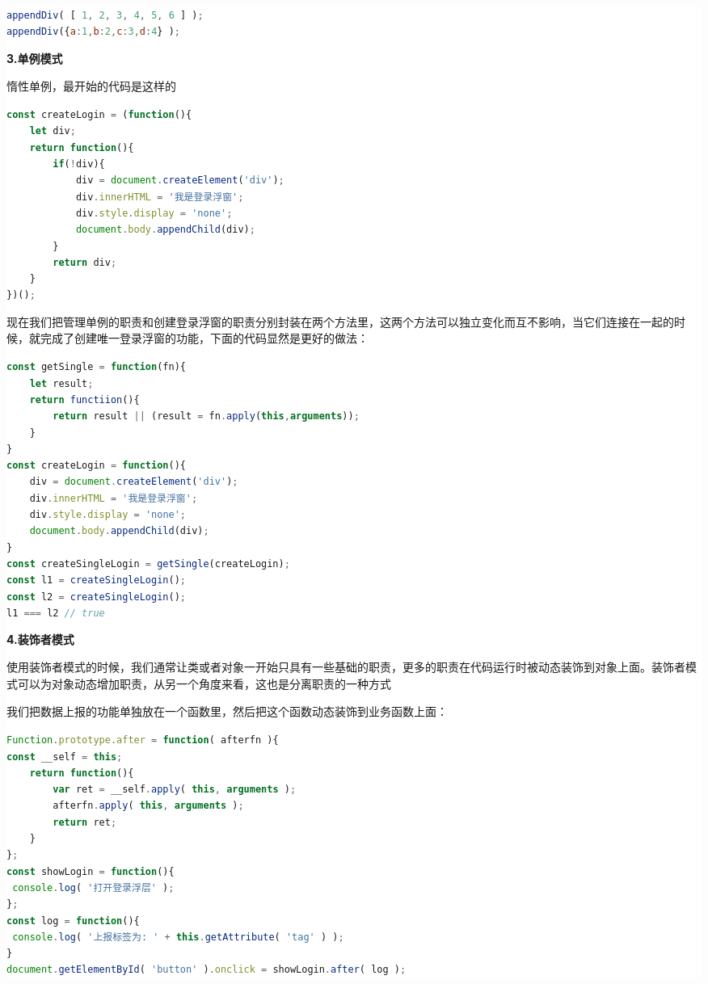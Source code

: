 ```javascript
appendDiv( [ 1, 2, 3, 4, 5, 6 ] ); 
appendDiv({a:1,b:2,c:3,d:4} ); 
```

**3.单例模式**

惰性单例，最开始的代码是这样的

```javascript
const createLogin = (function(){
    let div;
    return function(){
        if(!div){
            div = document.createElement('div');
            div.innerHTML = '我是登录浮窗';
            div.style.display = 'none';
            document.body.appendChild(div);
        }
        return div;
    }
})();
```

现在我们把管理单例的职责和创建登录浮窗的职责分别封装在两个方法里，这两个方法可以独立变化而互不影响，当它们连接在一起的时候，就完成了创建唯一登录浮窗的功能，下面的代码显然是更好的做法：

```javascript
const getSingle = function(fn){
    let result;
    return functiion(){
        return result || (result = fn.apply(this,arguments));
    }
}
const createLogin = function(){
    div = document.createElement('div');
    div.innerHTML = '我是登录浮窗';
    div.style.display = 'none';
    document.body.appendChild(div);
}
const createSingleLogin = getSingle(createLogin);
const l1 = createSingleLogin();
const l2 = createSingleLogin();
l1 === l2 // true
```

**4.装饰者模式**

使用装饰者模式的时候，我们通常让类或者对象一开始只具有一些基础的职责，更多的职责在代码运行时被动态装饰到对象上面。装饰者模式可以为对象动态增加职责，从另一个角度来看，这也是分离职责的一种方式

我们把数据上报的功能单独放在一个函数里，然后把这个函数动态装饰到业务函数上面：

```javascript
Function.prototype.after = function( afterfn ){ 
const __self = this; 
    return function(){ 
        var ret = __self.apply( this, arguments ); 
        afterfn.apply( this, arguments ); 
    	return ret; 
	} 
}; 
const showLogin = function(){ 
 console.log( '打开登录浮层' ); 
}; 
const log = function(){ 
 console.log( '上报标签为: ' + this.getAttribute( 'tag' ) ); 
}
document.getElementById( 'button' ).onclick = showLogin.after( log ); 
```
